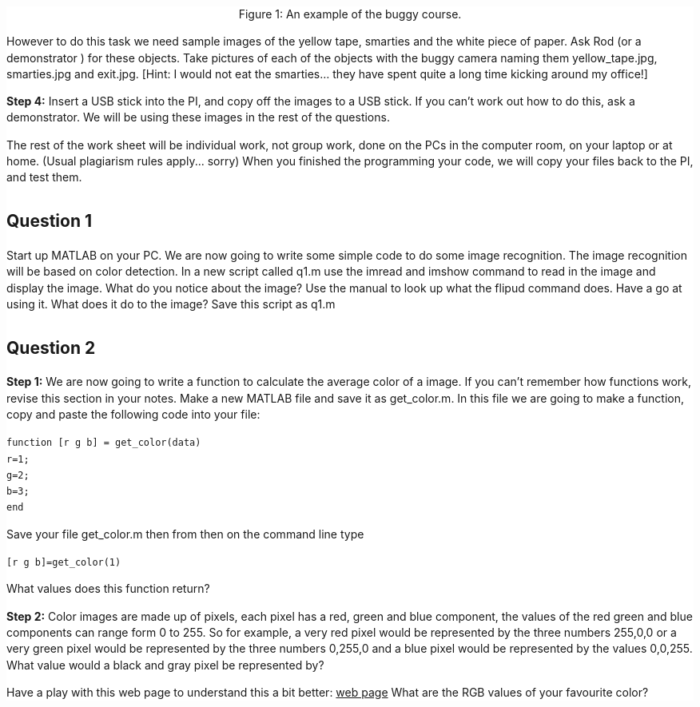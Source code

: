 <center>
Figure 1: An example of the buggy course.
</center>

However to do this task we need sample images of the yellow tape, smarties and the white piece of paper.  Ask Rod (or a demonstrator ) for these objects.  Take pictures of each of the objects with the buggy camera naming them yellow_tape.jpg, smarties.jpg and exit.jpg.  [Hint: I would not eat the smarties… they have spent quite a long time kicking around my office!]

**Step 4:** Insert a USB stick into the PI, and copy off the images to a USB stick.  If you  can’t work out how to do this, ask a demonstrator.  We will be using these images in the rest of the questions.

The rest of the work sheet will be individual work, not group work, done on the PCs in the computer room, on your laptop or at home.  (Usual plagiarism rules apply... sorry) When you finished the programming your code, we will copy your files back to the PI, and test them.

Question 1
----------
Start up MATLAB on your PC.  We are now going to write some simple code to do some image recognition.  The image recognition will be based on color detection.  In a new script called q1.m use the imread and imshow command to read in the image and display the image.  What do you notice about the image?  Use the manual to look up what the flipud command does.  Have a go at using it.  What does it do to the image?  Save this script as q1.m

Question 2
----------
**Step 1:** We are now going to write a function to calculate the average color of a image.  If you can’t remember how functions work, revise this section in your notes.  Make a new MATLAB file and save it as get_color.m.  In this file we are going to make a function, copy and paste the following code into your file:

~~~~
function [r g b] = get_color(data)
r=1;
g=2;
b=3;
end
~~~~

Save your file get_color.m then from then on the command line type

~~~~
[r g b]=get_color(1)
~~~~

What values does this function return?

**Step 2:** Color images are made up of pixels, each pixel has a red, green and blue component, the values of the red green and blue components can range form 0 to 255.  So for example, a very red pixel would be represented by the three numbers 255,0,0 or a very green pixel would be represented by the three numbers 0,255,0 and a blue pixel would be represented by the values 0,0,255.  What value would a black and gray pixel be represented by?

Have a play with this web page to understand this a bit better:
[web page](https://www.w3schools.com/colors/colors_converter.asp)  What are the RGB values of your favourite color?
